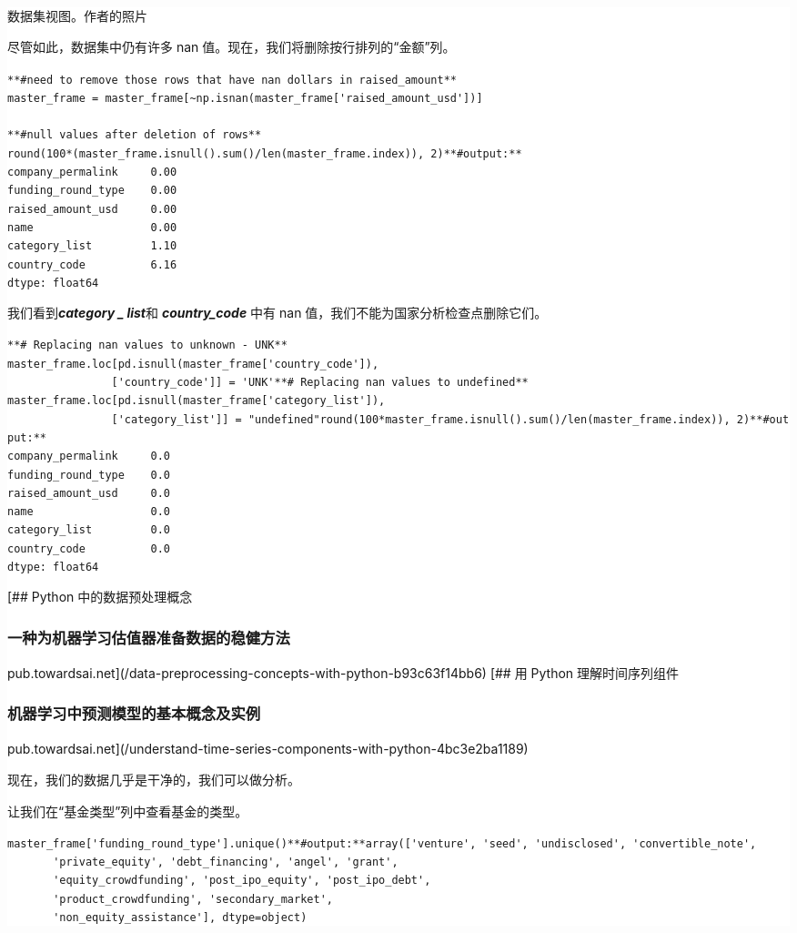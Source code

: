数据集视图。作者的照片

尽管如此，数据集中仍有许多 nan 值。现在，我们将删除按行排列的“金额”列。

```
**#need to remove those rows that have nan dollars in raised_amount**
master_frame = master_frame[~np.isnan(master_frame['raised_amount_usd'])]

**#null values after deletion of rows**
round(100*(master_frame.isnull().sum()/len(master_frame.index)), 2)**#output:**
company_permalink     0.00
funding_round_type    0.00
raised_amount_usd     0.00
name                  0.00
category_list         1.10
country_code          6.16
dtype: float64
```

我们看到***category _ list***和 ***country_code*** 中有 nan 值，我们不能为国家分析检查点删除它们。

```
**# Replacing nan values to unknown - UNK**
master_frame.loc[pd.isnull(master_frame['country_code']),
                ['country_code']] = 'UNK'**# Replacing nan values to undefined** 
master_frame.loc[pd.isnull(master_frame['category_list']),
                ['category_list']] = "undefined"round(100*master_frame.isnull().sum()/len(master_frame.index)), 2)**#output:**
company_permalink     0.0
funding_round_type    0.0
raised_amount_usd     0.0
name                  0.0
category_list         0.0
country_code          0.0
dtype: float64
```

[](/data-preprocessing-concepts-with-python-b93c63f14bb6) [## Python 中的数据预处理概念

### 一种为机器学习估值器准备数据的稳健方法

pub.towardsai.net](/data-preprocessing-concepts-with-python-b93c63f14bb6) [](/understand-time-series-components-with-python-4bc3e2ba1189) [## 用 Python 理解时间序列组件

### 机器学习中预测模型的基本概念及实例

pub.towardsai.net](/understand-time-series-components-with-python-4bc3e2ba1189) 

现在，我们的数据几乎是干净的，我们可以做分析。

让我们在“基金类型”列中查看基金的类型。

```
master_frame['funding_round_type'].unique()**#output:**array(['venture', 'seed', 'undisclosed', 'convertible_note',
       'private_equity', 'debt_financing', 'angel', 'grant',
       'equity_crowdfunding', 'post_ipo_equity', 'post_ipo_debt',
       'product_crowdfunding', 'secondary_market',
       'non_equity_assistance'], dtype=object)
```
